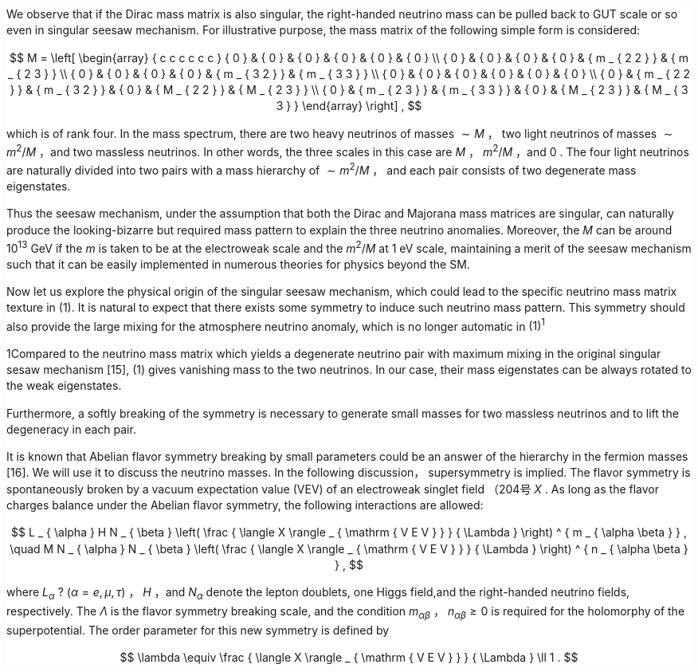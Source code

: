 We observe that if the Dirac mass matrix is also singular, the right-handed neutrino mass can be pulled back to GUT scale or so even in singular seesaw mechanism. For illustrative purpose, the mass matrix of the following simple form is considered:

$$
M = \left[ \begin{array} { c c c c c c } { 0 } & { 0 } & { 0 } & { 0 } & { 0 } & { 0 } \\ { 0 } & { 0 } & { 0 } & { 0 } & { m _ { 2 2 } } & { m _ { 2 3 } } \\ { 0 } & { 0 } & { 0 } & { 0 } & { m _ { 3 2 } } & { m _ { 3 3 } } \\ { 0 } & { 0 } & { 0 } & { 0 } & { 0 } & { 0 } \\ { 0 } & { m _ { 2 2 } } & { m _ { 3 2 } } & { 0 } & { M _ { 2 2 } } & { M _ { 2 3 } } \\ { 0 } & { m _ { 2 3 } } & { m _ { 3 3 } } & { 0 } & { M _ { 2 3 } } & { M _ { 3 3 } } \end{array} \right] ,
$$

which is of rank four. In the mass spectrum, there are two heavy neutrinos of masses $\sim M$ ， two light neutrinos of masses $\sim m ^ { 2 } / M$ ，and two massless neutrinos. In other words, the three scales in this case are $M$ ， $m ^ { 2 } / M$ ，and $0$ . The four light neutrinos are naturally divided into two pairs with a mass hierarchy of $\sim m ^ { 2 } / M$ ， and each pair consists of two degenerate mass eigenstates.

Thus the seesaw mechanism, under the assumption that both the Dirac and Majorana mass matrices are singular, can naturally produce the looking-bizarre but required mass pattern to explain the three neutrino anomalies. Moreover, the $M$ can be around $1 0 ^ { 1 3 }$ GeV if the $m$ is taken to be at the electroweak scale and the $m ^ { 2 } / M$ at 1 eV scale, maintaining a merit of the seesaw mechanism such that it can be easily implemented in numerous theories for physics beyond the SM.

Now let us explore the physical origin of the singular seesaw mechanism, which could lead to the specific neutrino mass matrix texture in (1). It is natural to expect that there exists some symmetry to induce such neutrino mass pattern. This symmetry should also provide the large mixing for the atmosphere neutrino anomaly, which is no longer automatic in $( 1 ) ^ { 1 }$

1Compared to the neutrino mass matrix which yields a degenerate neutrino pair with maximum mixing in the original singular sesaw mechanism [15], (1) gives vanishing mass to the two neutrinos. In our case, their mass eigenstates can be always rotated to the weak eigenstates.

Furthermore, a softly breaking of the symmetry is necessary to generate small masses for two massless neutrinos and to lift the degeneracy in each pair.

It is known that Abelian flavor symmetry breaking by small parameters could be an answer of the hierarchy in the fermion masses [16]. We will use it to discuss the neutrino masses. In the following discussion， supersymmetry is implied. The flavor symmetry is spontaneously broken by a vacuum expectation value (VEV) of an electroweak singlet field （204号 $X$ . As long as the flavor charges balance under the Abelian flavor symmetry, the following interactions are allowed:

$$
L _ { \alpha } H N _ { \beta } \left( \frac { \langle X \rangle _ { \mathrm { V E V } } } { \Lambda } \right) ^ { m _ { \alpha \beta } } , \quad M N _ { \alpha } N _ { \beta } \left( \frac { \langle X \rangle _ { \mathrm { V E V } } } { \Lambda } \right) ^ { n _ { \alpha \beta } } ,
$$

where $L _ { \alpha }$ ? $( \alpha = e , \mu , \tau )$ ， $H$ ，and $N _ { \alpha }$ denote the lepton doublets, one Higgs field,and the right-handed neutrino fields, respectively. The $\Lambda$ is the flavor symmetry breaking scale, and the condition $m _ { \alpha \beta }$ ， $n _ { \alpha \beta } \geq 0$ is required for the holomorphy of the superpotential. The order parameter for this new symmetry is defined by

$$
\lambda \equiv \frac { \langle X \rangle _ { \mathrm { V E V } } } { \Lambda } \ll 1 .
$$
